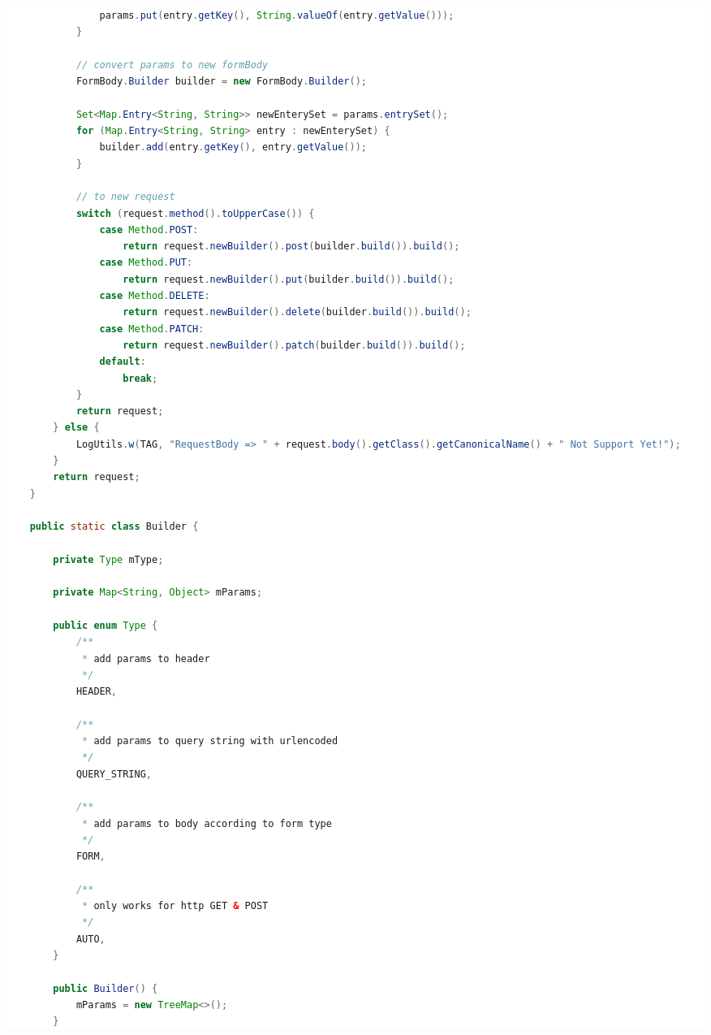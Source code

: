 ```java
                params.put(entry.getKey(), String.valueOf(entry.getValue()));
            }

            // convert params to new formBody
            FormBody.Builder builder = new FormBody.Builder();

            Set<Map.Entry<String, String>> newEnterySet = params.entrySet();
            for (Map.Entry<String, String> entry : newEnterySet) {
                builder.add(entry.getKey(), entry.getValue());
            }

            // to new request
            switch (request.method().toUpperCase()) {
                case Method.POST:
                    return request.newBuilder().post(builder.build()).build();
                case Method.PUT:
                    return request.newBuilder().put(builder.build()).build();
                case Method.DELETE:
                    return request.newBuilder().delete(builder.build()).build();
                case Method.PATCH:
                    return request.newBuilder().patch(builder.build()).build();
                default:
                    break;
            }
            return request;
        } else {
            LogUtils.w(TAG, "RequestBody => " + request.body().getClass().getCanonicalName() + " Not Support Yet!");
        }
        return request;
    }

    public static class Builder {

        private Type mType;

        private Map<String, Object> mParams;

        public enum Type {
            /**
             * add params to header
             */
            HEADER,

            /**
             * add params to query string with urlencoded
             */
            QUERY_STRING,

            /**
             * add params to body according to form type
             */
            FORM,

            /**
             * only works for http GET & POST
             */
            AUTO,
        }

        public Builder() {
            mParams = new TreeMap<>();
        }
```